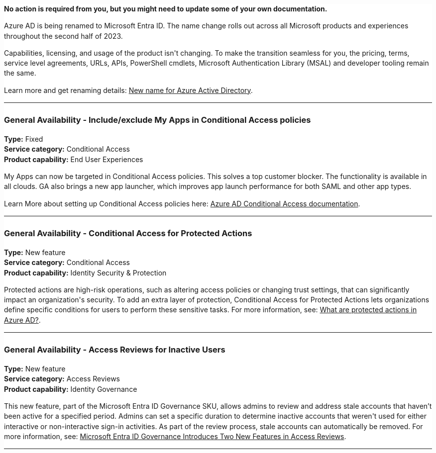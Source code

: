 **No action is required from you, but you might need to update some of your own documentation.**

Azure AD is being renamed to Microsoft Entra ID. The name change rolls out across all Microsoft products and experiences throughout the second half of 2023. 

Capabilities, licensing, and usage of the product isn't changing. To make the transition seamless for you, the pricing, terms, service level agreements, URLs, APIs, PowerShell cmdlets, Microsoft Authentication Library (MSAL) and developer tooling remain the same.   

Learn more and get renaming details: [New name for Azure Active Directory](new-name.md).

---

### General Availability - Include/exclude My Apps in Conditional Access policies

**Type:** Fixed       
**Service category:** Conditional Access                            
**Product capability:** End User Experiences                  

My Apps can now be targeted in Conditional Access policies. This solves a top customer blocker. The functionality is available in all clouds. GA also brings a new app launcher, which improves app launch performance for both SAML and other app types. 

Learn More about setting up Conditional Access policies here: [Azure AD Conditional Access documentation](~/identity/conditional-access/index.yml).

---

### General Availability - Conditional Access for Protected Actions

**Type:** New feature         
**Service category:** Conditional Access                            
**Product capability:** Identity Security & Protection                    

Protected actions are high-risk operations, such as altering access policies or changing trust settings, that can significantly impact an organization's security. To add an extra layer of protection, Conditional Access for Protected Actions lets organizations define specific conditions for users to perform these sensitive tasks. For more information, see: [What are protected actions in Azure AD?](~/identity/role-based-access-control/protected-actions-overview.md).

---

### General Availability - Access Reviews for Inactive Users

**Type:** New feature         
**Service category:** Access Reviews                            
**Product capability:** Identity Governance                      

This new feature, part of the Microsoft Entra ID Governance SKU, allows admins to review and address stale accounts that haven’t been active for a specified period. Admins can set a specific duration to determine inactive accounts that weren't used for either interactive or non-interactive sign-in activities. As part of the review process, stale accounts can automatically be removed. For more information, see: [Microsoft Entra ID Governance Introduces Two New Features in Access Reviews](https://techcommunity.microsoft.com/t5/microsoft-entra-azure-ad-blog/microsoft-entra-id-governance-introduces-two-new-features-in/ba-p/2466930).

---